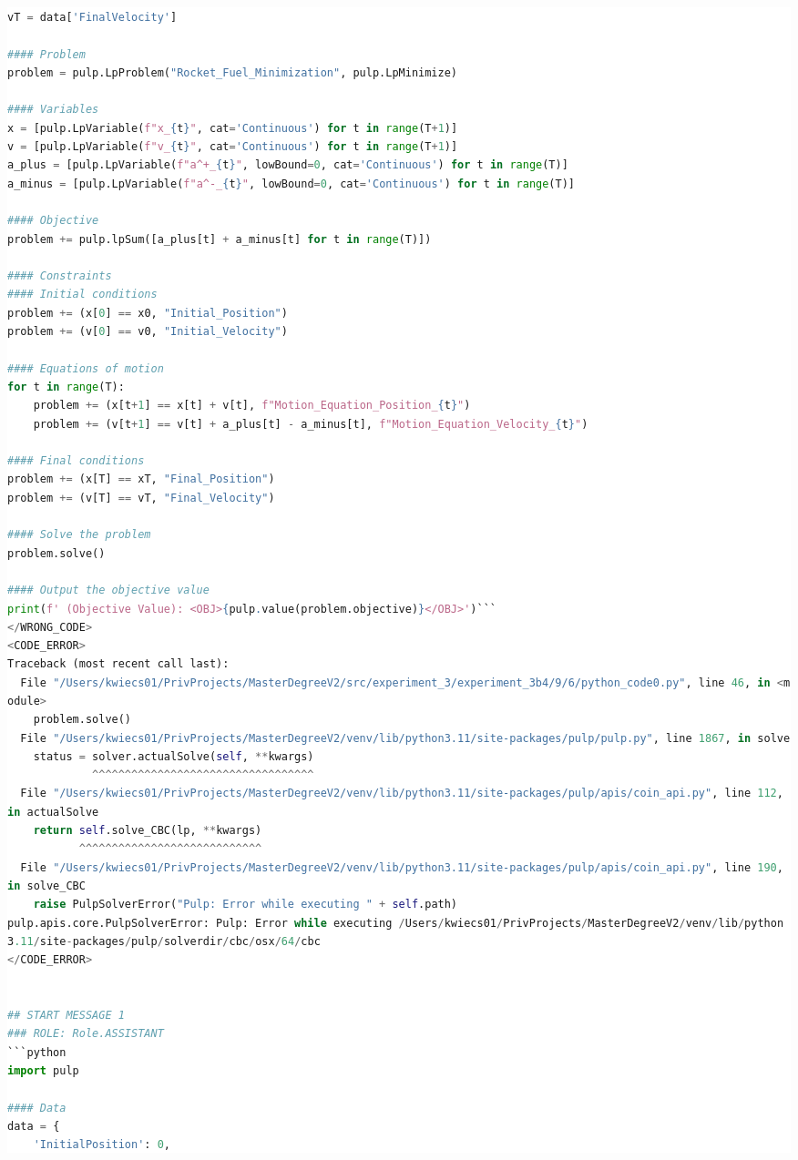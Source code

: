 ```python
vT = data['FinalVelocity']

#### Problem
problem = pulp.LpProblem("Rocket_Fuel_Minimization", pulp.LpMinimize)

#### Variables
x = [pulp.LpVariable(f"x_{t}", cat='Continuous') for t in range(T+1)]
v = [pulp.LpVariable(f"v_{t}", cat='Continuous') for t in range(T+1)]
a_plus = [pulp.LpVariable(f"a^+_{t}", lowBound=0, cat='Continuous') for t in range(T)]
a_minus = [pulp.LpVariable(f"a^-_{t}", lowBound=0, cat='Continuous') for t in range(T)]

#### Objective
problem += pulp.lpSum([a_plus[t] + a_minus[t] for t in range(T)])

#### Constraints
#### Initial conditions
problem += (x[0] == x0, "Initial_Position")
problem += (v[0] == v0, "Initial_Velocity")

#### Equations of motion
for t in range(T):
    problem += (x[t+1] == x[t] + v[t], f"Motion_Equation_Position_{t}")
    problem += (v[t+1] == v[t] + a_plus[t] - a_minus[t], f"Motion_Equation_Velocity_{t}")

#### Final conditions
problem += (x[T] == xT, "Final_Position")
problem += (v[T] == vT, "Final_Velocity")

#### Solve the problem
problem.solve()

#### Output the objective value
print(f' (Objective Value): <OBJ>{pulp.value(problem.objective)}</OBJ>')```
</WRONG_CODE>
<CODE_ERROR>
Traceback (most recent call last):
  File "/Users/kwiecs01/PrivProjects/MasterDegreeV2/src/experiment_3/experiment_3b4/9/6/python_code0.py", line 46, in <module>
    problem.solve()
  File "/Users/kwiecs01/PrivProjects/MasterDegreeV2/venv/lib/python3.11/site-packages/pulp/pulp.py", line 1867, in solve
    status = solver.actualSolve(self, **kwargs)
             ^^^^^^^^^^^^^^^^^^^^^^^^^^^^^^^^^^
  File "/Users/kwiecs01/PrivProjects/MasterDegreeV2/venv/lib/python3.11/site-packages/pulp/apis/coin_api.py", line 112, in actualSolve
    return self.solve_CBC(lp, **kwargs)
           ^^^^^^^^^^^^^^^^^^^^^^^^^^^^
  File "/Users/kwiecs01/PrivProjects/MasterDegreeV2/venv/lib/python3.11/site-packages/pulp/apis/coin_api.py", line 190, in solve_CBC
    raise PulpSolverError("Pulp: Error while executing " + self.path)
pulp.apis.core.PulpSolverError: Pulp: Error while executing /Users/kwiecs01/PrivProjects/MasterDegreeV2/venv/lib/python3.11/site-packages/pulp/solverdir/cbc/osx/64/cbc
</CODE_ERROR>


## START MESSAGE 1 
### ROLE: Role.ASSISTANT
```python
import pulp

#### Data
data = {
    'InitialPosition': 0,
```